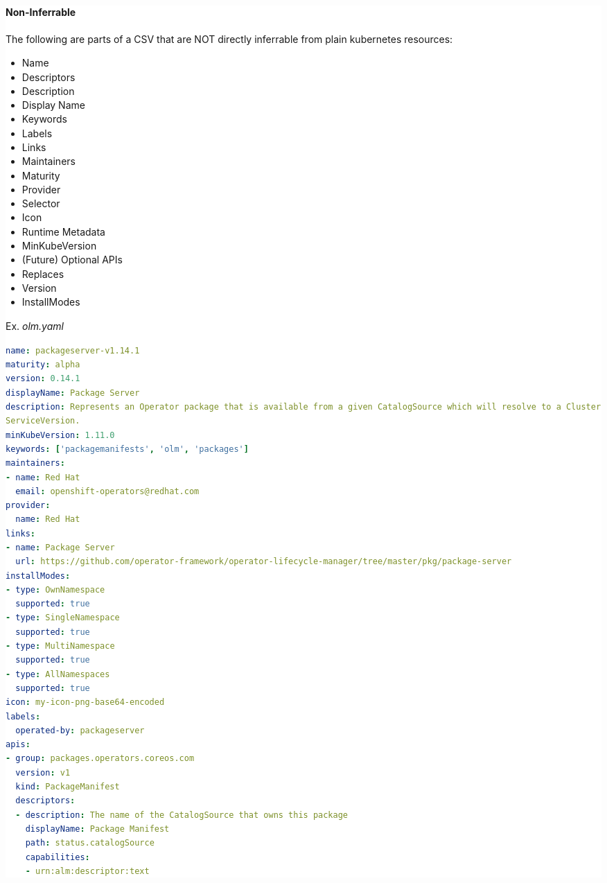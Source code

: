 #### Non-Inferrable

The following are parts of a CSV that are NOT directly inferrable from plain kubernetes resources:

- Name
- Descriptors
- Description
- Display Name
- Keywords
- Labels
- Links
- Maintainers
- Maturity
- Provider
- Selector
- Icon
- Runtime Metadata
- MinKubeVersion
- (Future) Optional APIs
- Replaces
- Version
- InstallModes

Ex. _olm.yaml_

```yaml
name: packageserver-v1.14.1
maturity: alpha
version: 0.14.1
displayName: Package Server
description: Represents an Operator package that is available from a given CatalogSource which will resolve to a ClusterServiceVersion.
minKubeVersion: 1.11.0
keywords: ['packagemanifests', 'olm', 'packages']
maintainers:
- name: Red Hat
  email: openshift-operators@redhat.com
provider:
  name: Red Hat
links:
- name: Package Server
  url: https://github.com/operator-framework/operator-lifecycle-manager/tree/master/pkg/package-server
installModes:
- type: OwnNamespace
  supported: true
- type: SingleNamespace
  supported: true
- type: MultiNamespace
  supported: true
- type: AllNamespaces
  supported: true
icon: my-icon-png-base64-encoded
labels:
  operated-by: packageserver
apis:
- group: packages.operators.coreos.com
  version: v1
  kind: PackageManifest
  descriptors:
  - description: The name of the CatalogSource that owns this package
    displayName: Package Manifest
    path: status.catalogSource
    capabilities:
    - urn:alm:descriptor:text
```
